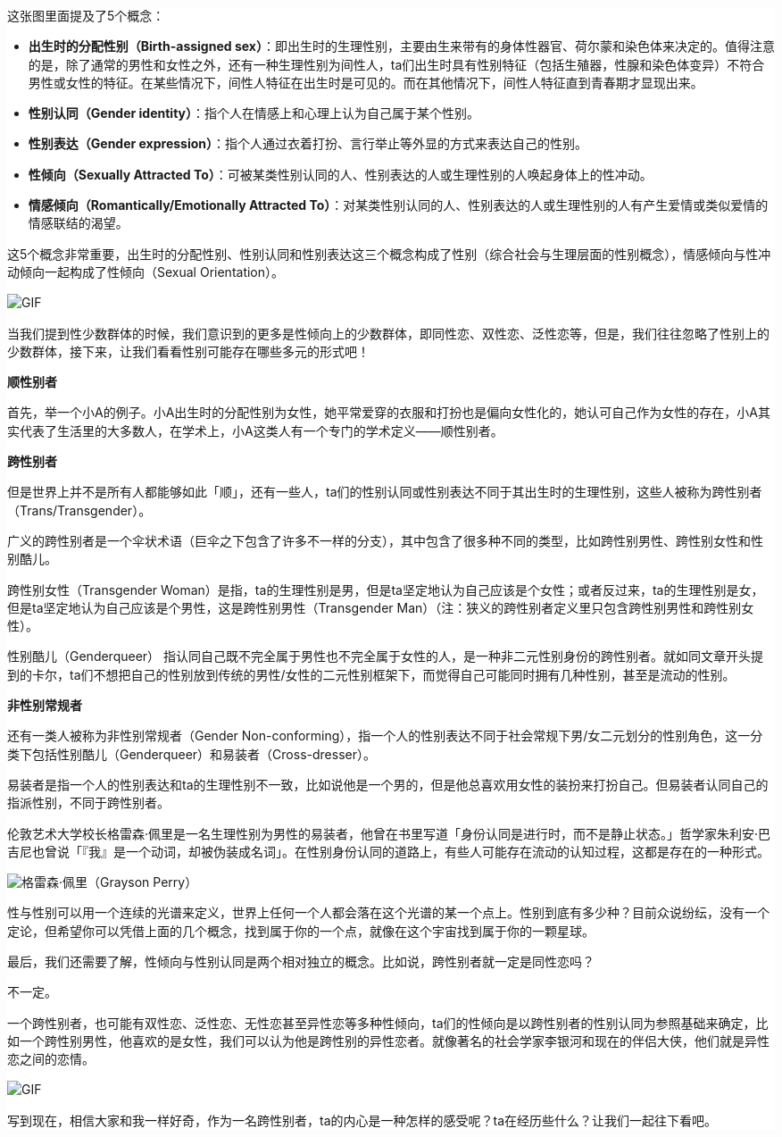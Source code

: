 这张图里面提及了5个概念：

- **出生时的分配性别（Birth-assigned sex）**：即出生时的生理性别，主要由生来带有的身体性器官、荷尔蒙和染色体来决定的。值得注意的是，除了通常的男性和女性之外，还有一种生理性别为间性人，ta们出生时具有性别特征（包括生殖器，性腺和染色体变异）不符合男性或女性的特征。在某些情况下，间性人特征在出生时是可见的。而在其他情况下，间性人特征直到青春期才显现出来。

- **性别认同（Gender identity）**：指个人在情感上和心理上认为自己属于某个性别。

- **性别表达（Gender expression）**：指个人通过衣着打扮、言行举止等外显的方式来表达自己的性别。

- **性倾向（Sexually Attracted To）**：可被某类性别认同的人、性别表达的人或生理性别的人唤起身体上的性冲动。

- **情感倾向（Romantically/Emotionally Attracted To）**：对某类性别认同的人、性别表达的人或生理性别的人有产生爱情或类似爱情的情感联结的渴望。

这5个概念非常重要，出生时的分配性别、性别认同和性别表达这三个概念构成了性别（综合社会与生理层面的性别概念），情感倾向与性冲动倾向一起构成了性倾向（Sexual Orientation）。

![GIF](http://n.sinaimg.cn/sinakd20220107s/667/w400h267/20220107/bbf4-85ba9483cad3b2a0ba574f30394adf6a.gif)

当我们提到性少数群体的时候，我们意识到的更多是性倾向上的少数群体，即同性恋、双性恋、泛性恋等，但是，我们往往忽略了性别上的少数群体，接下来，让我们看看性别可能存在哪些多元的形式吧！

**顺性别者**

首先，举一个小A的例子。小A出生时的分配性别为女性，她平常爱穿的衣服和打扮也是偏向女性化的，她认可自己作为女性的存在，小A其实代表了生活里的大多数人，在学术上，小A这类人有一个专门的学术定义——顺性别者。

**跨性别者**

但是世界上并不是所有人都能够如此「顺」，还有一些人，ta们的性别认同或性别表达不同于其出生时的生理性别，这些人被称为跨性别者（Trans/Transgender）。

广义的跨性别者是一个伞状术语（巨伞之下包含了许多不一样的分支），其中包含了很多种不同的类型，比如跨性别男性、跨性别女性和性别酷儿。

跨性别女性（Transgender Woman）是指，ta的生理性别是男，但是ta坚定地认为自己应该是个女性；或者反过来，ta的生理性别是女，但是ta坚定地认为自己应该是个男性，这是跨性别男性（Transgender Man）（注：狭义的跨性别者定义里只包含跨性别男性和跨性别女性）。

性别酷儿（Genderqueer） 指认同自己既不完全属于男性也不完全属于女性的人，是一种非二元性别身份的跨性别者。就如同文章开头提到的卡尔，ta们不想把自己的性别放到传统的男性/女性的二元性别框架下，而觉得自己可能同时拥有几种性别，甚至是流动的性别。

**非性别常规者**

还有一类人被称为非性别常规者（Gender Non-conforming），指一个人的性别表达不同于社会常规下男/女二元划分的性别角色，这一分类下包括性别酷儿（Genderqueer）和易装者（Cross-dresser）。

易装者是指一个人的性别表达和ta的生理性别不一致，比如说他是一个男的，但是他总喜欢用女性的装扮来打扮自己。但易装者认同自己的指派性别，不同于跨性别者。

伦敦艺术大学校长格雷森·佩里是一名生理性别为男性的易装者，他曾在书里写道「身份认同是进行时，而不是静止状态。」哲学家朱利安·巴吉尼也曾说「『我』是一个动词，却被伪装成名词」。在性别身份认同的道路上，有些人可能存在流动的认知过程，这都是存在的一种形式。

![格雷森·佩里（Grayson Perry）](http://k.sinaimg.cn/n/sinakd20220107s/539/w800h539/20220107/b0aa-05fa3069f3be854b9c6b4a942afb4b53.png/w700d1q75cms.jpg)

性与性别可以用一个连续的光谱来定义，世界上任何一个人都会落在这个光谱的某一个点上。性别到底有多少种？目前众说纷纭，没有一个定论，但希望你可以凭借上面的几个概念，找到属于你的一个点，就像在这个宇宙找到属于你的一颗星球。

最后，我们还需要了解，性倾向与性别认同是两个相对独立的概念。比如说，跨性别者就一定是同性恋吗？

不一定。

一个跨性别者，也可能有双性恋、泛性恋、无性恋甚至异性恋等多种性倾向，ta们的性倾向是以跨性别者的性别认同为参照基础来确定，比如一个跨性别男性，他喜欢的是女性，我们可以认为他是跨性别的异性恋者。就像著名的社会学家李银河和现在的伴侣大侠，他们就是异性恋之间的恋情。

![GIF](http://n.sinaimg.cn/sinakd20220107s/53/w480h373/20220107/e9b0-b4b603a560662154c90b06fabbfd2e5a.gif)

写到现在，相信大家和我一样好奇，作为一名跨性别者，ta的内心是一种怎样的感受呢？ta在经历些什么？让我们一起往下看吧。
